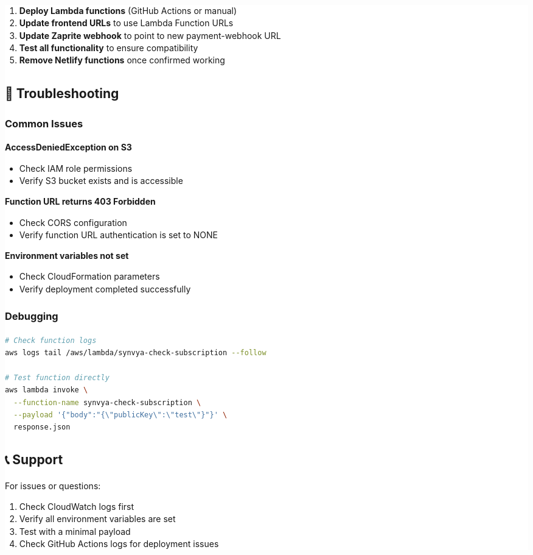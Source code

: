 1. **Deploy Lambda functions** (GitHub Actions or manual)
2. **Update frontend URLs** to use Lambda Function URLs
3. **Update Zaprite webhook** to point to new payment-webhook URL
4. **Test all functionality** to ensure compatibility
5. **Remove Netlify functions** once confirmed working

## 🚨 Troubleshooting

### Common Issues

**AccessDeniedException on S3**
- Check IAM role permissions
- Verify S3 bucket exists and is accessible

**Function URL returns 403 Forbidden**
- Check CORS configuration
- Verify function URL authentication is set to NONE

**Environment variables not set**
- Check CloudFormation parameters
- Verify deployment completed successfully

### Debugging

```bash
# Check function logs
aws logs tail /aws/lambda/synvya-check-subscription --follow

# Test function directly
aws lambda invoke \
  --function-name synvya-check-subscription \
  --payload '{"body":"{\"publicKey\":\"test\"}"}' \
  response.json
```

## 📞 Support

For issues or questions:
1. Check CloudWatch logs first
2. Verify all environment variables are set
3. Test with a minimal payload
4. Check GitHub Actions logs for deployment issues 